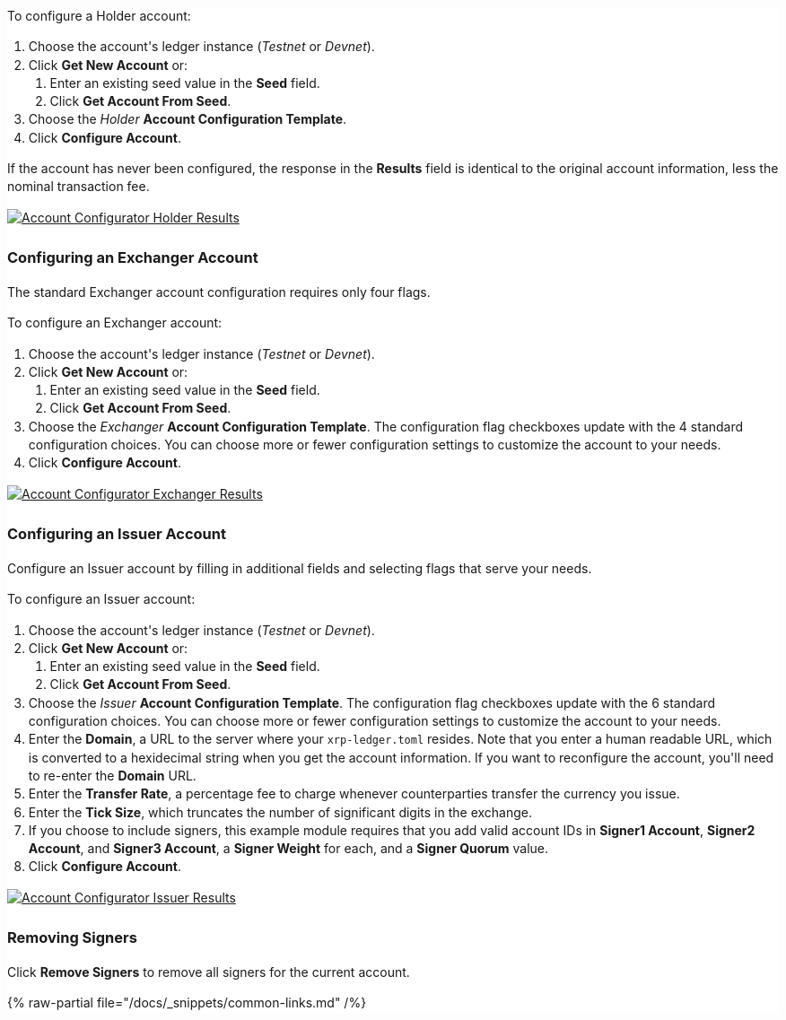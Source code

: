 To configure a Holder account:

1. Choose the account's ledger instance (_Testnet_ or _Devnet_).
2. Click **Get New Account** or:
   1. Enter an existing seed value in the **Seed** field.
   2. Click **Get Account From Seed**.
3. Choose the _Holder_ **Account Configuration Template**.
4. Click **Configure Account**.

If the account has never been configured, the response in the **Results** field is identical to the original account information, less the nominal transaction fee.

[![Account Configurator Holder Results](../../img/cpt-account-configurator1.png)](../../img/cpt-account-configurator1.png)

### Configuring an Exchanger Account

The standard Exchanger account configuration requires only four flags.

To configure an Exchanger account:

1. Choose the account's ledger instance (_Testnet_ or _Devnet_).
2. Click **Get New Account** or: 
   1. Enter an existing seed value in the **Seed** field.
   2. Click **Get Account From Seed**.
3. Choose the _Exchanger_ **Account Configuration Template**.
   The configuration flag checkboxes update with the 4 standard configuration choices. You can choose more or fewer configuration settings to customize the account to your needs.
4. Click **Configure Account**.

[![Account Configurator Exchanger Results](../../img/cpt-account-configurator2.png)](../../img/cpt-account-configurator2.png)

### Configuring an Issuer Account

Configure an Issuer account by filling in additional fields and selecting flags that serve your needs.

To configure an Issuer account:

1. Choose the account's ledger instance (_Testnet_ or _Devnet_).
2. Click **Get New Account** or: 
   1. Enter an existing seed value in the **Seed** field.
   2. Click **Get Account From Seed**.
3. Choose the _Issuer_ **Account Configuration Template**.
   The configuration flag checkboxes update with the 6 standard configuration choices. You can choose more or fewer 
   configuration settings to customize the account to your needs.
4. Enter the **Domain**, a URL to the server where your `xrp-ledger.toml` resides. Note that you enter a human readable URL, which is converted to a hexidecimal string when you get the account information. If you want to reconfigure the account, you'll need to re-enter the **Domain** URL.
5. Enter the **Transfer Rate**, a percentage fee to charge whenever counterparties transfer the currency you issue.
6. Enter the **Tick Size**, which truncates the number of significant digits in the exchange.
7. If you choose to include signers, this example module requires that you add valid account IDs in **Signer1 Account**, **Signer2 Account**, and **Signer3 Account**, a **Signer Weight** for each, and a **Signer Quorum** value. 
8. Click **Configure Account**.

[![Account Configurator Issuer Results](../../img/cpt-account-configurator3.png)](../../img/cpt-account-configurator3.png)

### Removing Signers

Click **Remove Signers** to remove all signers for the current account.

{% raw-partial file="/docs/_snippets/common-links.md" /%}
